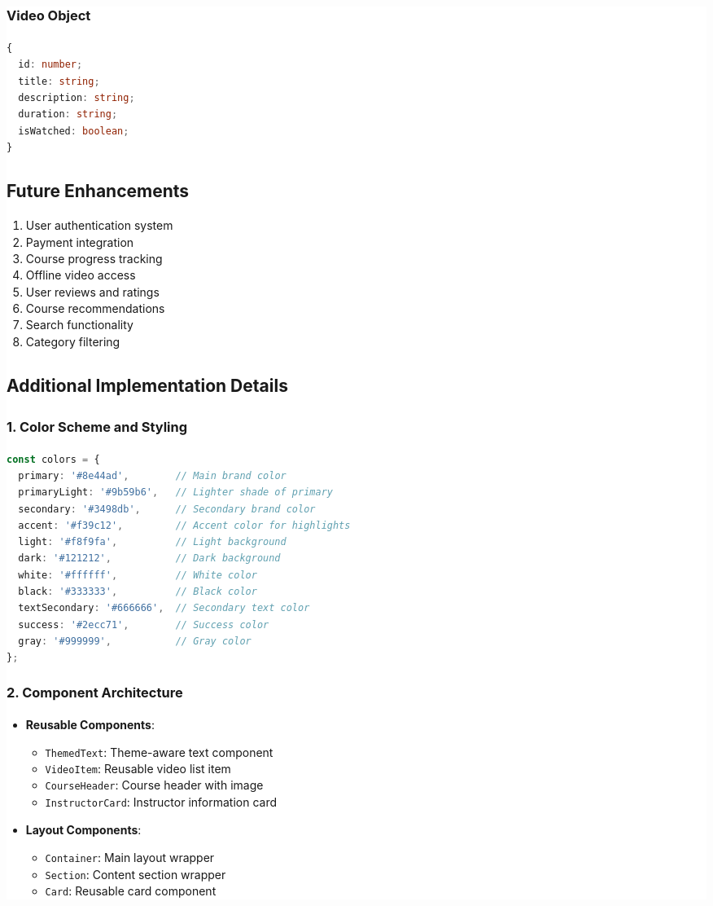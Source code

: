 ```typescript
```

### Video Object
```typescript
{
  id: number;
  title: string;
  description: string;
  duration: string;
  isWatched: boolean;
}
```

## Future Enhancements
1. User authentication system
2. Payment integration
3. Course progress tracking
4. Offline video access
5. User reviews and ratings
6. Course recommendations
7. Search functionality
8. Category filtering 

## Additional Implementation Details

### 1. Color Scheme and Styling
```typescript
const colors = {
  primary: '#8e44ad',        // Main brand color
  primaryLight: '#9b59b6',   // Lighter shade of primary
  secondary: '#3498db',      // Secondary brand color
  accent: '#f39c12',         // Accent color for highlights
  light: '#f8f9fa',          // Light background
  dark: '#121212',           // Dark background
  white: '#ffffff',          // White color
  black: '#333333',          // Black color
  textSecondary: '#666666',  // Secondary text color
  success: '#2ecc71',        // Success color
  gray: '#999999',           // Gray color
};
```

### 2. Component Architecture
- **Reusable Components**:
  - `ThemedText`: Theme-aware text component
  - `VideoItem`: Reusable video list item
  - `CourseHeader`: Course header with image
  - `InstructorCard`: Instructor information card

- **Layout Components**:
  - `Container`: Main layout wrapper
  - `Section`: Content section wrapper
  - `Card`: Reusable card component
